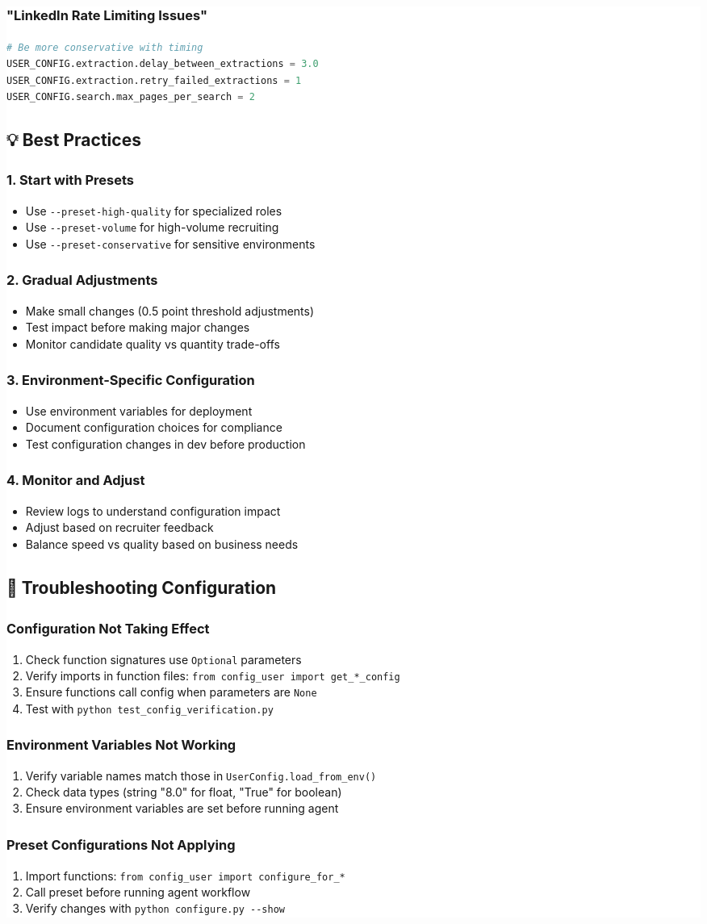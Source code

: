 ### "LinkedIn Rate Limiting Issues"
```python
# Be more conservative with timing
USER_CONFIG.extraction.delay_between_extractions = 3.0
USER_CONFIG.extraction.retry_failed_extractions = 1
USER_CONFIG.search.max_pages_per_search = 2
```

## 💡 Best Practices

### 1. Start with Presets
- Use `--preset-high-quality` for specialized roles
- Use `--preset-volume` for high-volume recruiting
- Use `--preset-conservative` for sensitive environments

### 2. Gradual Adjustments
- Make small changes (0.5 point threshold adjustments)
- Test impact before making major changes
- Monitor candidate quality vs quantity trade-offs

### 3. Environment-Specific Configuration
- Use environment variables for deployment
- Document configuration choices for compliance
- Test configuration changes in dev before production

### 4. Monitor and Adjust
- Review logs to understand configuration impact
- Adjust based on recruiter feedback
- Balance speed vs quality based on business needs

## 🔧 Troubleshooting Configuration

### Configuration Not Taking Effect
1. Check function signatures use `Optional` parameters
2. Verify imports in function files: `from config_user import get_*_config`
3. Ensure functions call config when parameters are `None`
4. Test with `python test_config_verification.py`

### Environment Variables Not Working
1. Verify variable names match those in `UserConfig.load_from_env()`
2. Check data types (string "8.0" for float, "True" for boolean)
3. Ensure environment variables are set before running agent

### Preset Configurations Not Applying
1. Import functions: `from config_user import configure_for_*`
2. Call preset before running agent workflow
3. Verify changes with `python configure.py --show`
